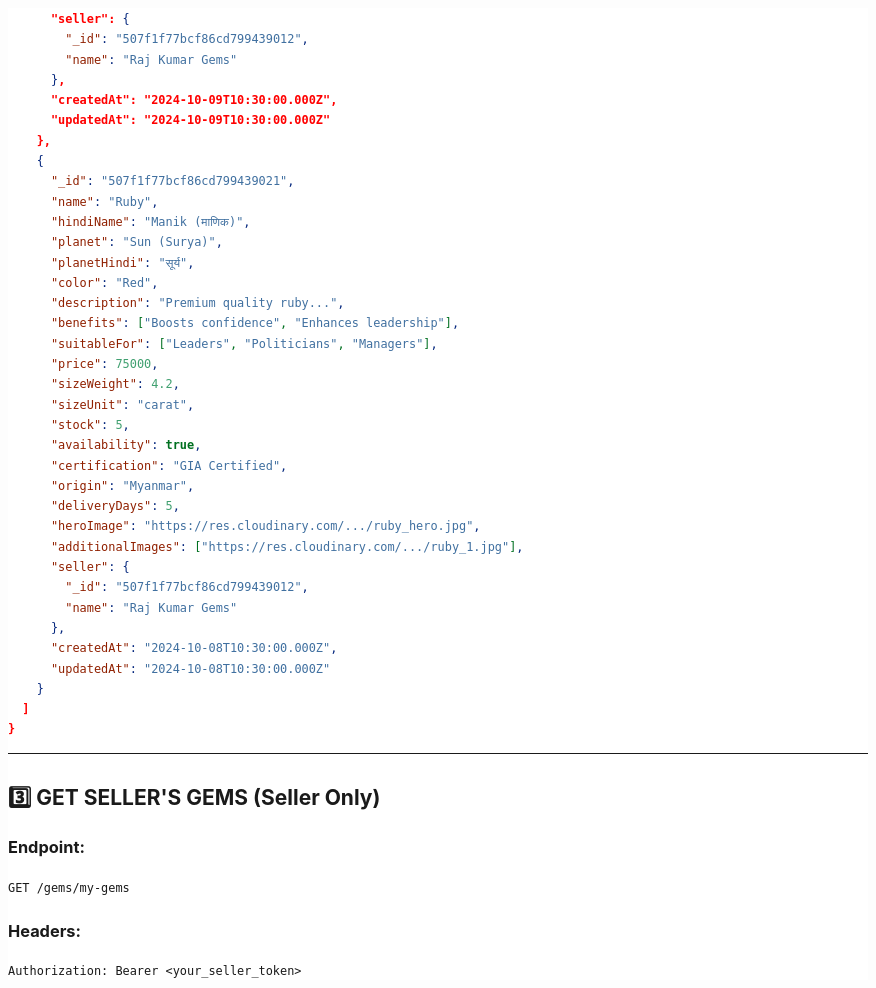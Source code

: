 ```json
      "seller": {
        "_id": "507f1f77bcf86cd799439012",
        "name": "Raj Kumar Gems"
      },
      "createdAt": "2024-10-09T10:30:00.000Z",
      "updatedAt": "2024-10-09T10:30:00.000Z"
    },
    {
      "_id": "507f1f77bcf86cd799439021",
      "name": "Ruby",
      "hindiName": "Manik (माणिक)",
      "planet": "Sun (Surya)",
      "planetHindi": "सूर्य",
      "color": "Red",
      "description": "Premium quality ruby...",
      "benefits": ["Boosts confidence", "Enhances leadership"],
      "suitableFor": ["Leaders", "Politicians", "Managers"],
      "price": 75000,
      "sizeWeight": 4.2,
      "sizeUnit": "carat",
      "stock": 5,
      "availability": true,
      "certification": "GIA Certified",
      "origin": "Myanmar",
      "deliveryDays": 5,
      "heroImage": "https://res.cloudinary.com/.../ruby_hero.jpg",
      "additionalImages": ["https://res.cloudinary.com/.../ruby_1.jpg"],
      "seller": {
        "_id": "507f1f77bcf86cd799439012",
        "name": "Raj Kumar Gems"
      },
      "createdAt": "2024-10-08T10:30:00.000Z",
      "updatedAt": "2024-10-08T10:30:00.000Z"
    }
  ]
}
```

---

## 3️⃣ **GET SELLER'S GEMS** (Seller Only)

### **Endpoint:**
```
GET /gems/my-gems
```

### **Headers:**
```
Authorization: Bearer <your_seller_token>
```
